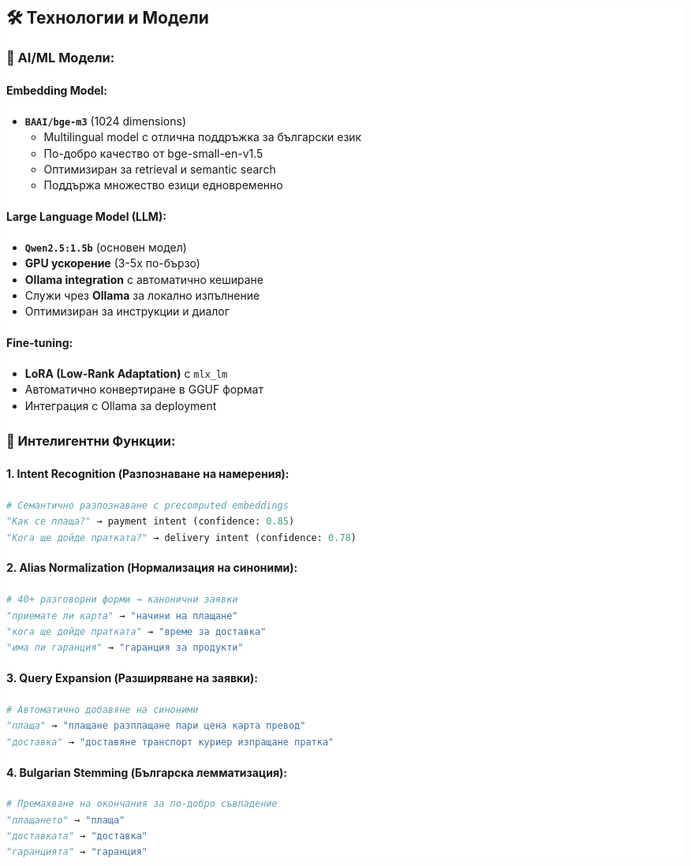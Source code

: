 ## 🛠 Технологии и Модели

### **🤖 AI/ML Модели:**

#### **Embedding Model:**
- **`BAAI/bge-m3`** (1024 dimensions)
  - Multilingual model с отлична поддръжка за български език
  - По-добро качество от bge-small-en-v1.5
  - Оптимизиран за retrieval и semantic search
  - Поддържа множество езици едновременно

#### **Large Language Model (LLM):**
- **`Qwen2.5:1.5b`** (основен модел)
- **GPU ускорение** (3-5x по-бързо)
- **Ollama integration** с автоматично кеширане
- Служи чрез **Ollama** за локално изпълнение
- Оптимизиран за инструкции и диалог

#### **Fine-tuning:**
- **LoRA (Low-Rank Adaptation)** с `mlx_lm`
- Автоматично конвертиране в GGUF формат
- Интеграция с Ollama за deployment

### **🧠 Интелигентни Функции:**

#### **1. Intent Recognition (Разпознаване на намерения):**
```python
# Семантично разпознаване с precomputed embeddings
"Как се плаща?" → payment intent (confidence: 0.85)
"Кога ще дойде пратката?" → delivery intent (confidence: 0.78)
```

#### **2. Alias Normalization (Нормализация на синоними):**
```python
# 40+ разговорни форми → канонични заявки
"приемате ли карта" → "начини на плащане"
"кога ще дойде пратката" → "време за доставка"
"има ли гаранция" → "гаранция за продукти"
```

#### **3. Query Expansion (Разширяване на заявки):**
```python
# Автоматично добавяне на синоними
"плаща" → "плащане разплащане пари цена карта превод"
"доставка" → "доставяне транспорт куриер изпращане пратка"
```

#### **4. Bulgarian Stemming (Българска лемматизация):**
```python
# Премахване на окончания за по-добро съвпадение
"плащането" → "плаща"
"доставката" → "доставка"
"гаранцията" → "гаранция"
```
